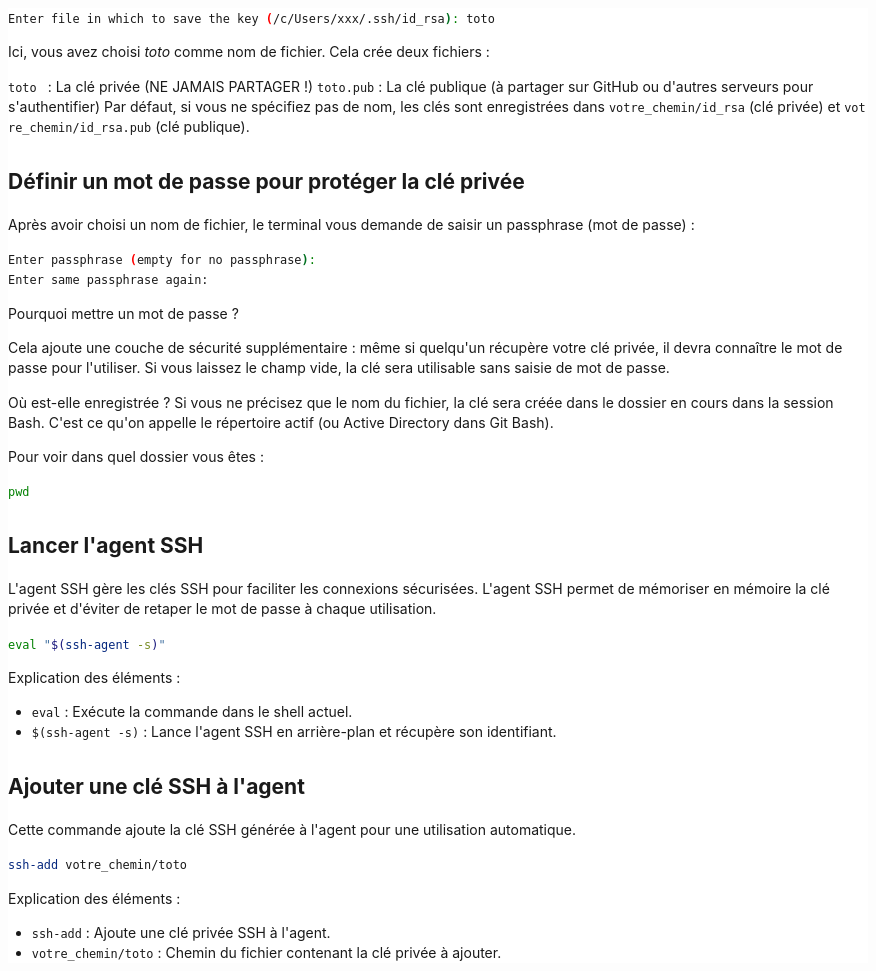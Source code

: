 ```bash
Enter file in which to save the key (/c/Users/xxx/.ssh/id_rsa): toto
```

Ici, vous avez choisi *toto* comme nom de fichier.
Cela crée deux fichiers :

`toto ` : La clé privée (NE JAMAIS PARTAGER !)
`toto.pub` : La clé publique (à partager sur GitHub ou d'autres serveurs pour s'authentifier)
Par défaut, si vous ne spécifiez pas de nom, les clés sont enregistrées dans `votre_chemin/id_rsa` (clé privée) et `votre_chemin/id_rsa.pub` (clé publique).

## Définir un mot de passe pour protéger la clé privée
Après avoir choisi un nom de fichier, le terminal vous demande de saisir un passphrase (mot de passe) :

```bash
Enter passphrase (empty for no passphrase):
Enter same passphrase again:
```

Pourquoi mettre un mot de passe ?

Cela ajoute une couche de sécurité supplémentaire : même si quelqu'un récupère votre clé privée, il devra connaître le mot de passe pour l'utiliser.
Si vous laissez le champ vide, la clé sera utilisable sans saisie de mot de passe.

Où est-elle enregistrée ?
Si vous ne précisez que le nom du fichier, la clé sera créée dans le dossier en cours dans la session Bash. 
C'est ce qu'on appelle le répertoire actif (ou Active Directory dans Git Bash).

Pour voir dans quel dossier vous êtes :

```bash
pwd
```

## Lancer l'agent SSH
L'agent SSH gère les clés SSH pour faciliter les connexions sécurisées. L'agent SSH permet de mémoriser en mémoire la clé privée et d'éviter de retaper le mot de passe à chaque utilisation.

```bash
eval "$(ssh-agent -s)"
```
Explication des éléments :
- `eval` : Exécute la commande dans le shell actuel.
- `$(ssh-agent -s)` : Lance l'agent SSH en arrière-plan et récupère son identifiant.

## Ajouter une clé SSH à l'agent
Cette commande ajoute la clé SSH générée à l'agent pour une utilisation automatique.

```bash
ssh-add votre_chemin/toto
```
Explication des éléments :
- `ssh-add` : Ajoute une clé privée SSH à l'agent.
- `votre_chemin/toto` : Chemin du fichier contenant la clé privée à ajouter.
